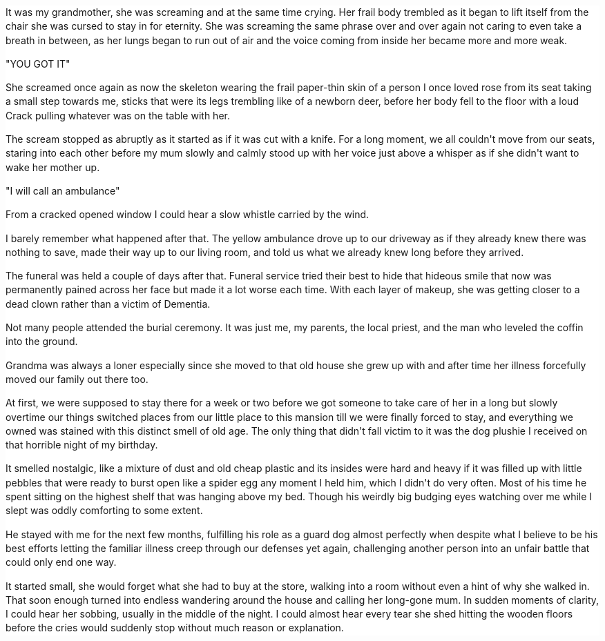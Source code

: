 It was my grandmother, she was screaming and at the same time crying. Her frail body trembled as it began to lift itself from the chair she was cursed to stay in for eternity.
She was screaming the same phrase over and over again not caring to even take a breath in between, as her lungs began to run out of air and the voice coming from inside her became more and more weak.

"YOU GOT IT"

She screamed once again as now the skeleton wearing the frail paper-thin skin of a person I once loved rose from its seat taking a small step towards me, sticks that were its legs trembling like of a newborn deer, before her body fell to the floor with a loud Crack pulling whatever was on the table with her.

The scream stopped as abruptly as it started as if it was cut with a knife. For a long moment, we all couldn't move from our seats, staring into each other before my mum slowly and calmly stood up with her voice just above a whisper as if she didn't want to wake her mother up.

"I will call an ambulance"

From a cracked opened window I could hear a slow whistle carried by the wind.

I barely remember what happened after that.
The yellow ambulance drove up to our driveway as if they already knew there was nothing to save, made their way up to our living room, and told us what we already knew long before they arrived.

The funeral was held a couple of days after that.
Funeral service tried their best to hide that hideous smile that now was permanently pained across her face but made it a lot worse each time.
With each layer of makeup, she was getting closer to a dead clown rather than a victim of Dementia.

Not many people attended the burial ceremony. It was just me, my parents, the local priest, and the man who leveled the coffin into the ground.

Grandma was always a loner especially since she moved to that old house she grew up with and after time her illness forcefully moved our family out there too.

At first, we were supposed to stay there for a week or two before we got someone to take care of her in a long but slowly overtime our things switched places from our little place to this mansion till we were finally forced to stay, and everything we owned was stained with this distinct smell of old age.
The only thing that didn't fall victim to it was the dog plushie I received on that horrible night of my birthday.

It smelled nostalgic, like a mixture of dust and old cheap plastic and its insides were hard and heavy if it was filled up with little pebbles that were ready to burst open like a spider egg any moment I held him, which I didn't do very often. 
Most of his time he spent sitting on the highest shelf that was hanging above my bed. Though his weirdly big budging eyes watching over me while I slept was oddly comforting to some extent.

He stayed with me for the next few months, fulfilling his role as a guard dog almost perfectly when despite what I believe to be his best efforts letting the familiar illness creep through our defenses yet again, challenging another person into an unfair battle that could only end one way.

It started small, she would forget what she had to buy at the store, walking into a room without even a hint of why she walked in. That soon enough turned into endless wandering around the house and calling her long-gone mum.
In sudden moments of clarity, I could hear her sobbing, usually in the middle of the night. 
I could almost hear every tear she shed hitting the wooden floors before the cries would suddenly stop without much reason or explanation.
